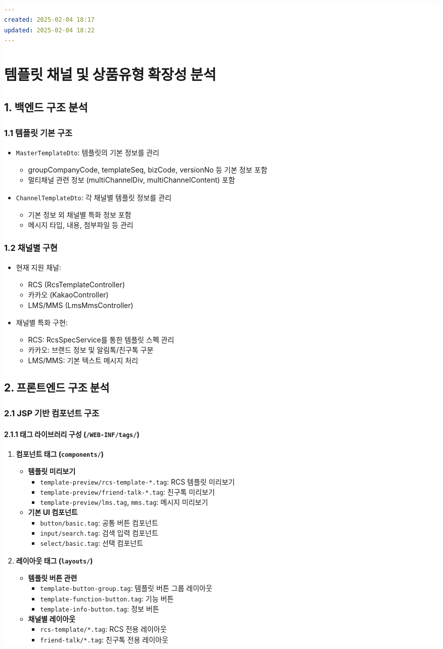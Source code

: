```yaml
---
created: 2025-02-04 18:17
updated: 2025-02-04 18:22
---
```

# 템플릿 채널 및 상품유형 확장성 분석

## 1. 백엔드 구조 분석

### 1.1 템플릿 기본 구조

- `MasterTemplateDto`: 템플릿의 기본 정보를 관리
    - groupCompanyCode, templateSeq, bizCode, versionNo 등 기본 정보 포함
    - 멀티채널 관련 정보 (multiChannelDiv, multiChannelContent) 포함

- `ChannelTemplateDto`: 각 채널별 템플릿 정보를 관리
    - 기본 정보 외 채널별 특화 정보 포함
    - 메시지 타입, 내용, 첨부파일 등 관리

### 1.2 채널별 구현

- 현재 지원 채널:
    - RCS (RcsTemplateController)
    - 카카오 (KakaoController)
    - LMS/MMS (LmsMmsController)

- 채널별 특화 구현:
    - RCS: RcsSpecService를 통한 템플릿 스펙 관리
    - 카카오: 브랜드 정보 및 알림톡/친구톡 구분
    - LMS/MMS: 기본 텍스트 메시지 처리

## 2. 프론트엔드 구조 분석

### 2.1 JSP 기반 컴포넌트 구조

#### 2.1.1 태그 라이브러리 구성 (`/WEB-INF/tags/`)

1. **컴포넌트 태그 (`components/`)**
    - **템플릿 미리보기**
        - `template-preview/rcs-template-*.tag`: RCS 템플릿 미리보기
        - `template-preview/friend-talk-*.tag`: 친구톡 미리보기
        - `template-preview/lms.tag`, `mms.tag`: 메시지 미리보기
    - **기본 UI 컴포넌트**
        - `button/basic.tag`: 공통 버튼 컴포넌트
        - `input/search.tag`: 검색 입력 컴포넌트
        - `select/basic.tag`: 선택 컴포넌트

2. **레이아웃 태그 (`layouts/`)**
    - **템플릿 버튼 관련**
        - `template-button-group.tag`: 템플릿 버튼 그룹 레이아웃
        - `template-function-button.tag`: 기능 버튼
        - `template-info-button.tag`: 정보 버튼
    - **채널별 레이아웃**
        - `rcs-template/*.tag`: RCS 전용 레이아웃
        - `friend-talk/*.tag`: 친구톡 전용 레이아웃
